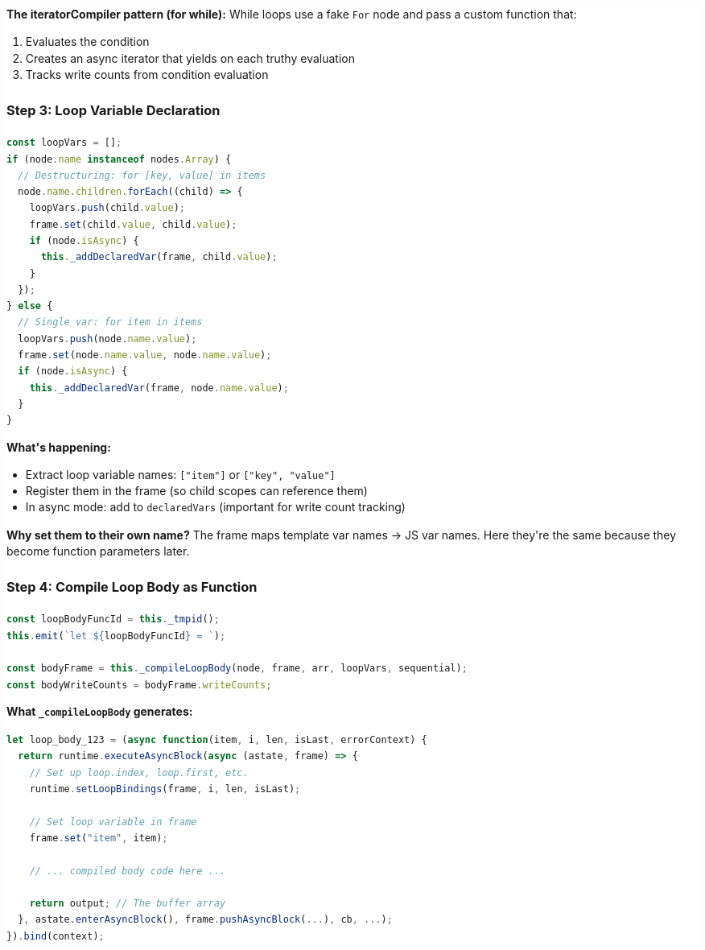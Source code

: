 **The iteratorCompiler pattern (for while):**
While loops use a fake `For` node and pass a custom function that:
1. Evaluates the condition
2. Creates an async iterator that yields on each truthy evaluation
3. Tracks write counts from condition evaluation

### Step 3: Loop Variable Declaration

```javascript
const loopVars = [];
if (node.name instanceof nodes.Array) {
  // Destructuring: for [key, value] in items
  node.name.children.forEach((child) => {
    loopVars.push(child.value);
    frame.set(child.value, child.value);
    if (node.isAsync) {
      this._addDeclaredVar(frame, child.value);
    }
  });
} else {
  // Single var: for item in items
  loopVars.push(node.name.value);
  frame.set(node.name.value, node.name.value);
  if (node.isAsync) {
    this._addDeclaredVar(frame, node.name.value);
  }
}
```

**What's happening:**
- Extract loop variable names: `["item"]` or `["key", "value"]`
- Register them in the frame (so child scopes can reference them)
- In async mode: add to `declaredVars` (important for write count tracking)

**Why set them to their own name?**
The frame maps template var names → JS var names. Here they're the same because they become function parameters later.

### Step 4: Compile Loop Body as Function

```javascript
const loopBodyFuncId = this._tmpid();
this.emit(`let ${loopBodyFuncId} = `);

const bodyFrame = this._compileLoopBody(node, frame, arr, loopVars, sequential);
const bodyWriteCounts = bodyFrame.writeCounts;
```

**What `_compileLoopBody` generates:**

```javascript
let loop_body_123 = (async function(item, i, len, isLast, errorContext) {
  return runtime.executeAsyncBlock(async (astate, frame) => {
    // Set up loop.index, loop.first, etc.
    runtime.setLoopBindings(frame, i, len, isLast);

    // Set loop variable in frame
    frame.set("item", item);

    // ... compiled body code here ...

    return output; // The buffer array
  }, astate.enterAsyncBlock(), frame.pushAsyncBlock(...), cb, ...);
}).bind(context);
```
